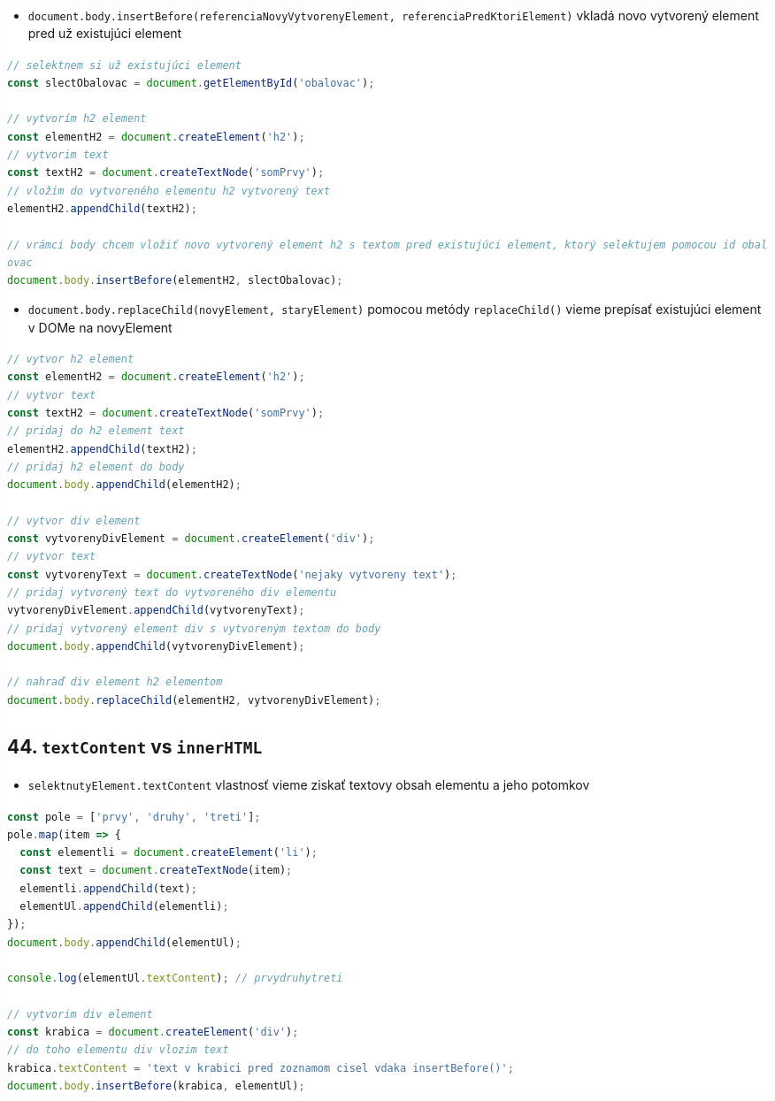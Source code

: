 - `document.body.insertBefore(referenciaNovyVytvorenyElement, referenciaPredKtoriElement)` vkladá novo vytvorený element pred už existujúci element
```js
// selektnem si už existujúci element
const slectObalovac = document.getElementById('obalovac');

// vytvorím h2 element
const elementH2 = document.createElement('h2');
// vytvorim text
const textH2 = document.createTextNode('somPrvy');
// vložím do vytvoreného elementu h2 vytvorený text
elementH2.appendChild(textH2);

// vrámci body chcem vložiť novo vytvorený element h2 s textom pred existujúci element, ktorý selektujem pomocou id obalovac
document.body.insertBefore(elementH2, slectObalovac);
```
- `document.body.replaceChild(novyElement, staryElement)` pomocou metódy `replaceChild()` vieme prepísať existujúci element v DOMe na novyElement
```js
// vytvor h2 element
const elementH2 = document.createElement('h2');
// vytvor text
const textH2 = document.createTextNode('somPrvy');
// pridaj do h2 element text
elementH2.appendChild(textH2);
// pridaj h2 element do body
document.body.appendChild(elementH2);

// vytvor div element
const vytvorenyDivElement = document.createElement('div');
// vytvor text
const vytvorenyText = document.createTextNode('nejaky vytvoreny text');
// pridaj vytvorený text do vytvoreného div elementu
vytvorenyDivElement.appendChild(vytvorenyText);
// pridaj vytvorený element div s vytvoreným textom do body
document.body.appendChild(vytvorenyDivElement);

// nahraď div element h2 elementom 
document.body.replaceChild(elementH2, vytvorenyDivElement);
```

## 44. `textContent` vs `innerHTML`

- `selektnutyElement.textContent` vlastnosť vieme ziskať textovy obsah elementu a jeho potomkov
```js
const pole = ['prvy', 'druhy', 'treti'];
pole.map(item => {
  const elementli = document.createElement('li');
  const text = document.createTextNode(item);
  elementli.appendChild(text);
  elementUl.appendChild(elementli);
});
document.body.appendChild(elementUl);

console.log(elementUl.textContent); // prvydruhytreti

// vytvorim div element
const krabica = document.createElement('div');
// do toho elementu div vlozim text
krabica.textContent = 'text v krabici pred zoznamom cisel vdaka insertBefore()';
document.body.insertBefore(krabica, elementUl);
```
